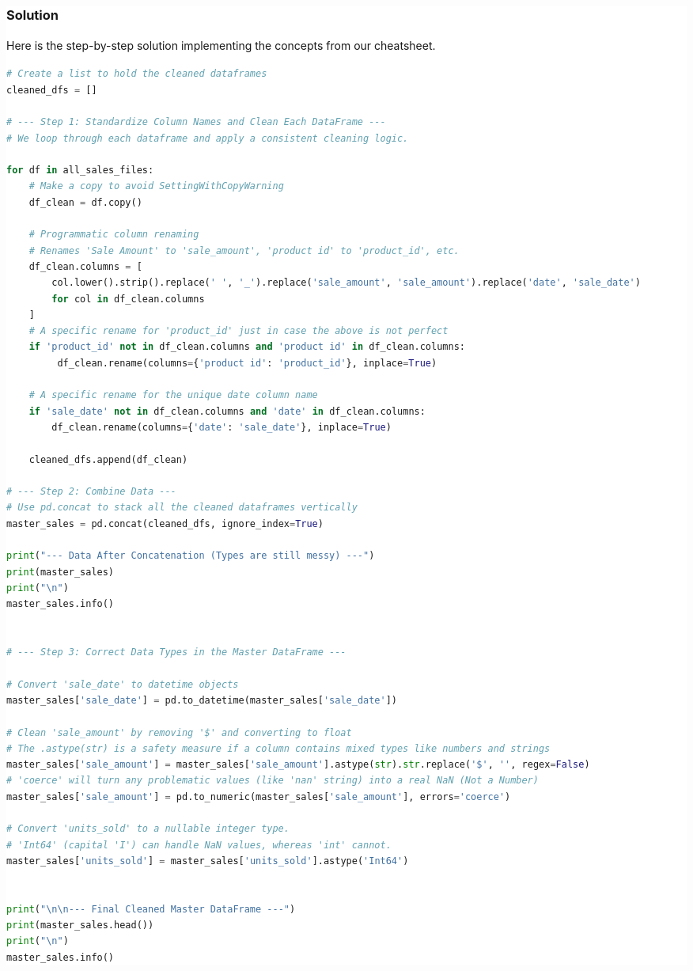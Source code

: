 
### Solution

Here is the step-by-step solution implementing the concepts from our cheatsheet.

```python
# Create a list to hold the cleaned dataframes
cleaned_dfs = []

# --- Step 1: Standardize Column Names and Clean Each DataFrame ---
# We loop through each dataframe and apply a consistent cleaning logic.

for df in all_sales_files:
    # Make a copy to avoid SettingWithCopyWarning
    df_clean = df.copy()

    # Programmatic column renaming
    # Renames 'Sale Amount' to 'sale_amount', 'product id' to 'product_id', etc.
    df_clean.columns = [
        col.lower().strip().replace(' ', '_').replace('sale_amount', 'sale_amount').replace('date', 'sale_date')
        for col in df_clean.columns
    ]
    # A specific rename for 'product_id' just in case the above is not perfect
    if 'product_id' not in df_clean.columns and 'product id' in df_clean.columns:
         df_clean.rename(columns={'product id': 'product_id'}, inplace=True)
         
    # A specific rename for the unique date column name
    if 'sale_date' not in df_clean.columns and 'date' in df_clean.columns:
        df_clean.rename(columns={'date': 'sale_date'}, inplace=True)

    cleaned_dfs.append(df_clean)

# --- Step 2: Combine Data ---
# Use pd.concat to stack all the cleaned dataframes vertically
master_sales = pd.concat(cleaned_dfs, ignore_index=True)

print("--- Data After Concatenation (Types are still messy) ---")
print(master_sales)
print("\n")
master_sales.info()


# --- Step 3: Correct Data Types in the Master DataFrame ---

# Convert 'sale_date' to datetime objects
master_sales['sale_date'] = pd.to_datetime(master_sales['sale_date'])

# Clean 'sale_amount' by removing '$' and converting to float
# The .astype(str) is a safety measure if a column contains mixed types like numbers and strings
master_sales['sale_amount'] = master_sales['sale_amount'].astype(str).str.replace('$', '', regex=False)
# 'coerce' will turn any problematic values (like 'nan' string) into a real NaN (Not a Number)
master_sales['sale_amount'] = pd.to_numeric(master_sales['sale_amount'], errors='coerce')

# Convert 'units_sold' to a nullable integer type.
# 'Int64' (capital 'I') can handle NaN values, whereas 'int' cannot.
master_sales['units_sold'] = master_sales['units_sold'].astype('Int64')


print("\n\n--- Final Cleaned Master DataFrame ---")
print(master_sales.head())
print("\n")
master_sales.info()
```